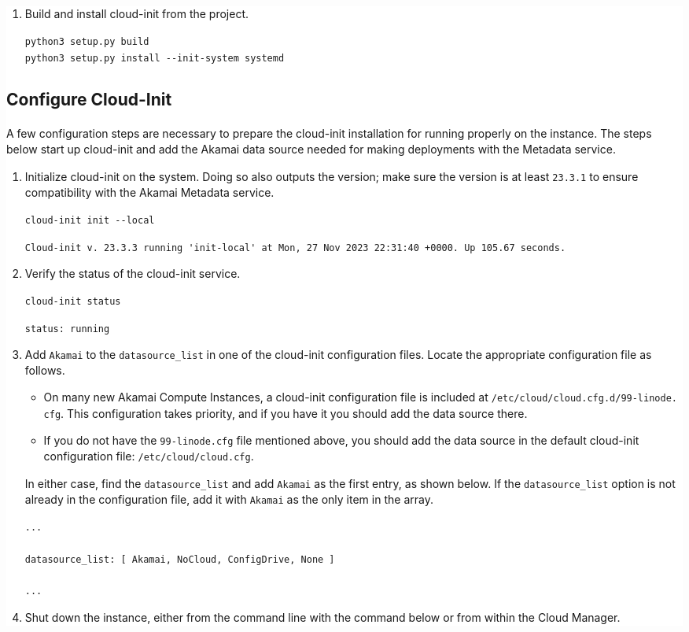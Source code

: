 1.  Build and install cloud-init from the project.

    ```command
    python3 setup.py build
    python3 setup.py install --init-system systemd
    ```

## Configure Cloud-Init

A few configuration steps are necessary to prepare the cloud-init installation for running properly on the instance. The steps below start up cloud-init and add the Akamai data source needed for making deployments with the Metadata service.

1.  Initialize cloud-init on the system. Doing so also outputs the version; make sure the version is at least `23.3.1` to ensure compatibility with the Akamai Metadata service.

    ```command
    cloud-init init --local
    ```

    ```output
    Cloud-init v. 23.3.3 running 'init-local' at Mon, 27 Nov 2023 22:31:40 +0000. Up 105.67 seconds.
    ```

1.  Verify the status of the cloud-init service.

    ```command
    cloud-init status
    ```

    ```output
    status: running
    ```

1.  Add `Akamai` to the `datasource_list` in one of the cloud-init configuration files. Locate the appropriate configuration file as follows.

    -   On many new Akamai Compute Instances, a cloud-init configuration file is included at `/etc/cloud/cloud.cfg.d/99-linode.cfg`. This configuration takes priority, and if you have it you should add the data source there.

    -   If you do not have the `99-linode.cfg` file mentioned above, you should add the data source in the default cloud-init configuration file: `/etc/cloud/cloud.cfg`.

    In either case, find the `datasource_list` and add `Akamai` as the first entry, as shown below. If the `datasource_list` option is not already in the configuration file, add it with `Akamai` as the only item in the array.

    ```file {title="/etc/cloud/cloud.cfg.d/99-linode.cfg"}
    ...

    datasource_list: [ Akamai, NoCloud, ConfigDrive, None ]

    ...
    ```

1.  Shut down the instance, either from the command line with the command below or from within the Cloud Manager.
